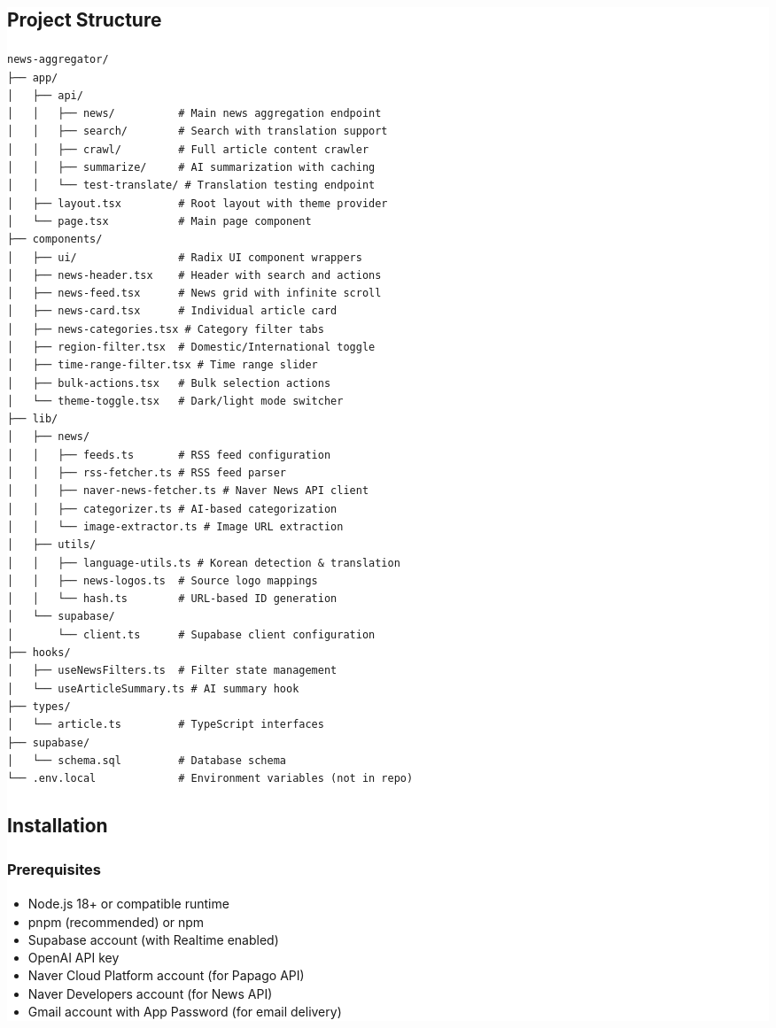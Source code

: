 ## Project Structure

```
news-aggregator/
├── app/
│   ├── api/
│   │   ├── news/          # Main news aggregation endpoint
│   │   ├── search/        # Search with translation support
│   │   ├── crawl/         # Full article content crawler
│   │   ├── summarize/     # AI summarization with caching
│   │   └── test-translate/ # Translation testing endpoint
│   ├── layout.tsx         # Root layout with theme provider
│   └── page.tsx           # Main page component
├── components/
│   ├── ui/                # Radix UI component wrappers
│   ├── news-header.tsx    # Header with search and actions
│   ├── news-feed.tsx      # News grid with infinite scroll
│   ├── news-card.tsx      # Individual article card
│   ├── news-categories.tsx # Category filter tabs
│   ├── region-filter.tsx  # Domestic/International toggle
│   ├── time-range-filter.tsx # Time range slider
│   ├── bulk-actions.tsx   # Bulk selection actions
│   └── theme-toggle.tsx   # Dark/light mode switcher
├── lib/
│   ├── news/
│   │   ├── feeds.ts       # RSS feed configuration
│   │   ├── rss-fetcher.ts # RSS feed parser
│   │   ├── naver-news-fetcher.ts # Naver News API client
│   │   ├── categorizer.ts # AI-based categorization
│   │   └── image-extractor.ts # Image URL extraction
│   ├── utils/
│   │   ├── language-utils.ts # Korean detection & translation
│   │   ├── news-logos.ts  # Source logo mappings
│   │   └── hash.ts        # URL-based ID generation
│   └── supabase/
│       └── client.ts      # Supabase client configuration
├── hooks/
│   ├── useNewsFilters.ts  # Filter state management
│   └── useArticleSummary.ts # AI summary hook
├── types/
│   └── article.ts         # TypeScript interfaces
├── supabase/
│   └── schema.sql         # Database schema
└── .env.local             # Environment variables (not in repo)
```

## Installation

### Prerequisites
- Node.js 18+ or compatible runtime
- pnpm (recommended) or npm
- Supabase account (with Realtime enabled)
- OpenAI API key
- Naver Cloud Platform account (for Papago API)
- Naver Developers account (for News API)
- Gmail account with App Password (for email delivery)

